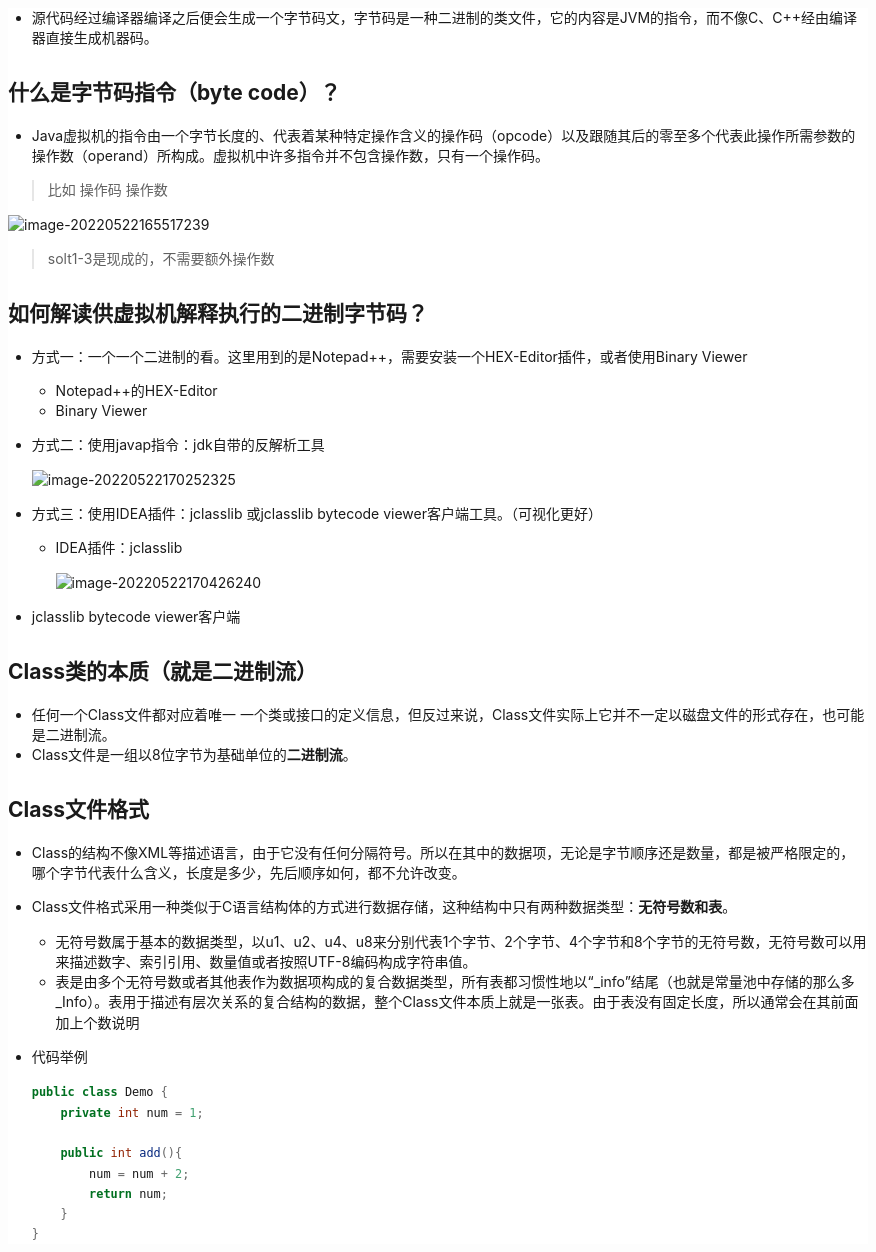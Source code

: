 - 源代码经过编译器编译之后便会生成一个字节码文，字节码是一种二进制的类文件，它的内容是JVM的指令，而不像C、C++经由编译器直接生成机器码。

## 什么是字节码指令（byte code）？

- Java虚拟机的指令由一个字节长度的、代表着某种特定操作含义的操作码（opcode）以及跟随其后的零至多个代表此操作所需参数的操作数（operand）所构成。虚拟机中许多指令并不包含操作数，只有一个操作码。

> 比如 操作码 操作数

![image-20220522165517239](https://chenfl-note.oss-cn-hangzhou.aliyuncs.com/note/java/jvm/img/202205221658159.png)

> solt1-3是现成的，不需要额外操作数

## 如何解读供虚拟机解释执行的二进制字节码？

- 方式一：一个一个二进制的看。这里用到的是Notepad++，需要安装一个HEX-Editor插件，或者使用Binary Viewer

  - Notepad++的HEX-Editor
  - Binary Viewer

- 方式二：使用javap指令：jdk自带的反解析工具

  ![image-20220522170252325](https://chenfl-note.oss-cn-hangzhou.aliyuncs.com/note/java/jvm/img/202205221801579.png)

- 方式三：使用IDEA插件：jclasslib 或jclasslib bytecode viewer客户端工具。（可视化更好）

  - IDEA插件：jclasslib

    ![image-20220522170426240](https://chenfl-note.oss-cn-hangzhou.aliyuncs.com/note/java/jvm/img/202205221801481.png)

- jclasslib bytecode viewer客户端

## Class类的本质（就是二进制流）

- 任何一个Class文件都对应着唯一 一个类或接口的定义信息，但反过来说，Class文件实际上它并不一定以磁盘文件的形式存在，也可能是二进制流。
- Class文件是一组以8位字节为基础单位的**二进制流**。

## Class文件格式

- Class的结构不像XML等描述语言，由于它没有任何分隔符号。所以在其中的数据项，无论是字节顺序还是数量，都是被严格限定的，哪个字节代表什么含义，长度是多少，先后顺序如何，都不允许改变。
- Class文件格式采用一种类似于C语言结构体的方式进行数据存储，这种结构中只有两种数据类型：**无符号数和表**。
  - 无符号数属于基本的数据类型，以u1、u2、u4、u8来分别代表1个字节、2个字节、4个字节和8个字节的无符号数，无符号数可以用来描述数字、索引引用、数量值或者按照UTF-8编码构成字符串值。
  - 表是由多个无符号数或者其他表作为数据项构成的复合数据类型，所有表都习惯性地以“_info”结尾（也就是常量池中存储的那么多_Info）。表用于描述有层次关系的复合结构的数据，整个Class文件本质上就是一张表。由于表没有固定长度，所以通常会在其前面加上个数说明

- 代码举例

  ```java
  public class Demo {
      private int num = 1;
      
      public int add(){
          num = num + 2;
          return num;
      }
  }
  ```
